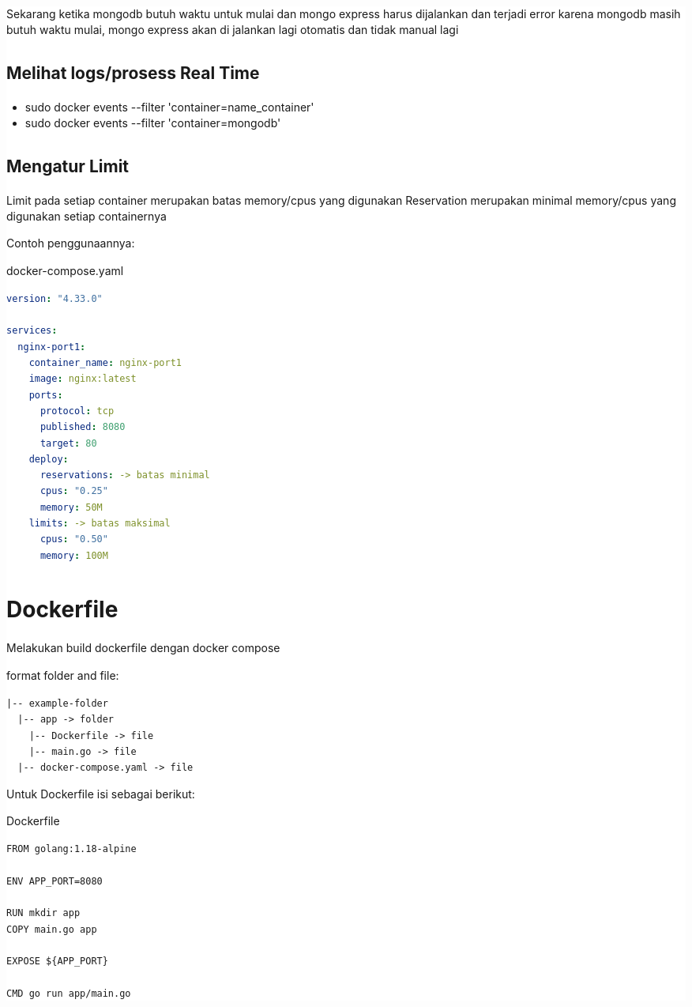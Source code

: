 Sekarang ketika mongodb butuh waktu untuk mulai dan mongo express harus dijalankan dan terjadi error karena mongodb masih butuh waktu mulai, mongo express akan di jalankan lagi otomatis dan tidak manual lagi

## Melihat logs/prosess Real Time
- sudo docker events --filter 'container=name_container'
- sudo docker events --filter 'container=mongodb'

## Mengatur Limit
Limit pada setiap container merupakan batas memory/cpus yang digunakan
Reservation merupakan minimal memory/cpus yang digunakan setiap containernya
 
Contoh penggunaannya:

docker-compose.yaml

```yaml
version: "4.33.0"

services:
  nginx-port1:
    container_name: nginx-port1
    image: nginx:latest
    ports:
      protocol: tcp
      published: 8080
      target: 80
    deploy:
      reservations: -> batas minimal
      cpus: "0.25"
      memory: 50M
    limits: -> batas maksimal
      cpus: "0.50"
      memory: 100M
```

# Dockerfile
Melakukan build dockerfile dengan docker compose

format folder and file:
```txt
|-- example-folder
  |-- app -> folder
    |-- Dockerfile -> file
    |-- main.go -> file
  |-- docker-compose.yaml -> file
```
Untuk Dockerfile isi sebagai berikut:

Dockerfile

```txt
FROM golang:1.18-alpine

ENV APP_PORT=8080

RUN mkdir app
COPY main.go app

EXPOSE ${APP_PORT}

CMD go run app/main.go
```
